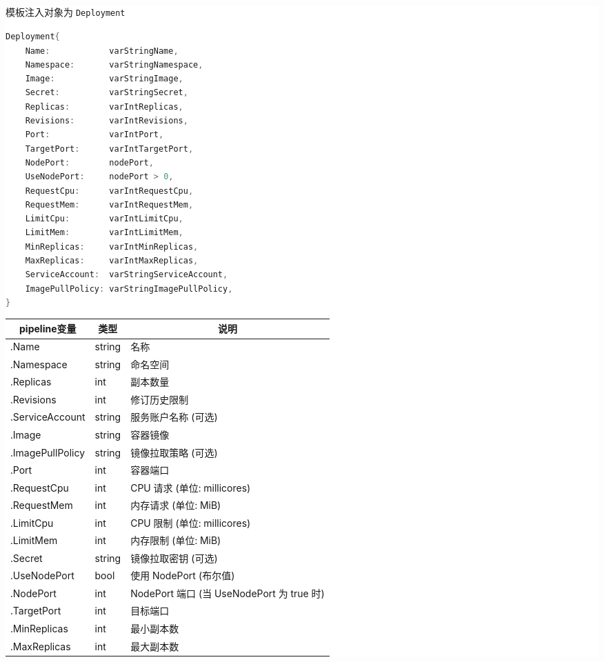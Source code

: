 模板注入对象为 `Deployment`

```go
Deployment{
    Name:            varStringName,
    Namespace:       varStringNamespace,
    Image:           varStringImage,
    Secret:          varStringSecret,
    Replicas:        varIntReplicas,
    Revisions:       varIntRevisions,
    Port:            varIntPort,
    TargetPort:      varIntTargetPort,
    NodePort:        nodePort,
    UseNodePort:     nodePort > 0,
    RequestCpu:      varIntRequestCpu,
    RequestMem:      varIntRequestMem,
    LimitCpu:        varIntLimitCpu,
    LimitMem:        varIntLimitMem,
    MinReplicas:     varIntMinReplicas,
    MaxReplicas:     varIntMaxReplicas,
    ServiceAccount:  varStringServiceAccount,
    ImagePullPolicy: varStringImagePullPolicy,
}
```

| pipeline变量       | 类型     | 说明                                   |
|------------------|--------|--------------------------------------|
| .Name            | string | 名称                                   |
| .Namespace       | string | 命名空间                                 |
| .Replicas        | int    | 副本数量                                 |
| .Revisions       | int    | 修订历史限制                               |
| .ServiceAccount  | string | 服务账户名称 (可选)                          |
| .Image           | string | 容器镜像                                 |
| .ImagePullPolicy | string | 镜像拉取策略 (可选)                          |
| .Port            | int    | 容器端口                                 |
| .RequestCpu      | int    | CPU 请求 (单位: millicores)              |
| .RequestMem      | int    | 内存请求 (单位: MiB)                       |
| .LimitCpu        | int    | CPU 限制 (单位: millicores)              |
| .LimitMem        | int    | 内存限制 (单位: MiB)                       |
| .Secret          | string | 镜像拉取密钥 (可选)                          |
| .UseNodePort     | bool   | 使用 NodePort (布尔值)                    |
| .NodePort        | int    | NodePort 端口 (当 UseNodePort 为 true 时) |
| .TargetPort      | int    | 目标端口                                 |
| .MinReplicas     | int    | 最小副本数                                |
| .MaxReplicas     | int    | 最大副本数                                |
